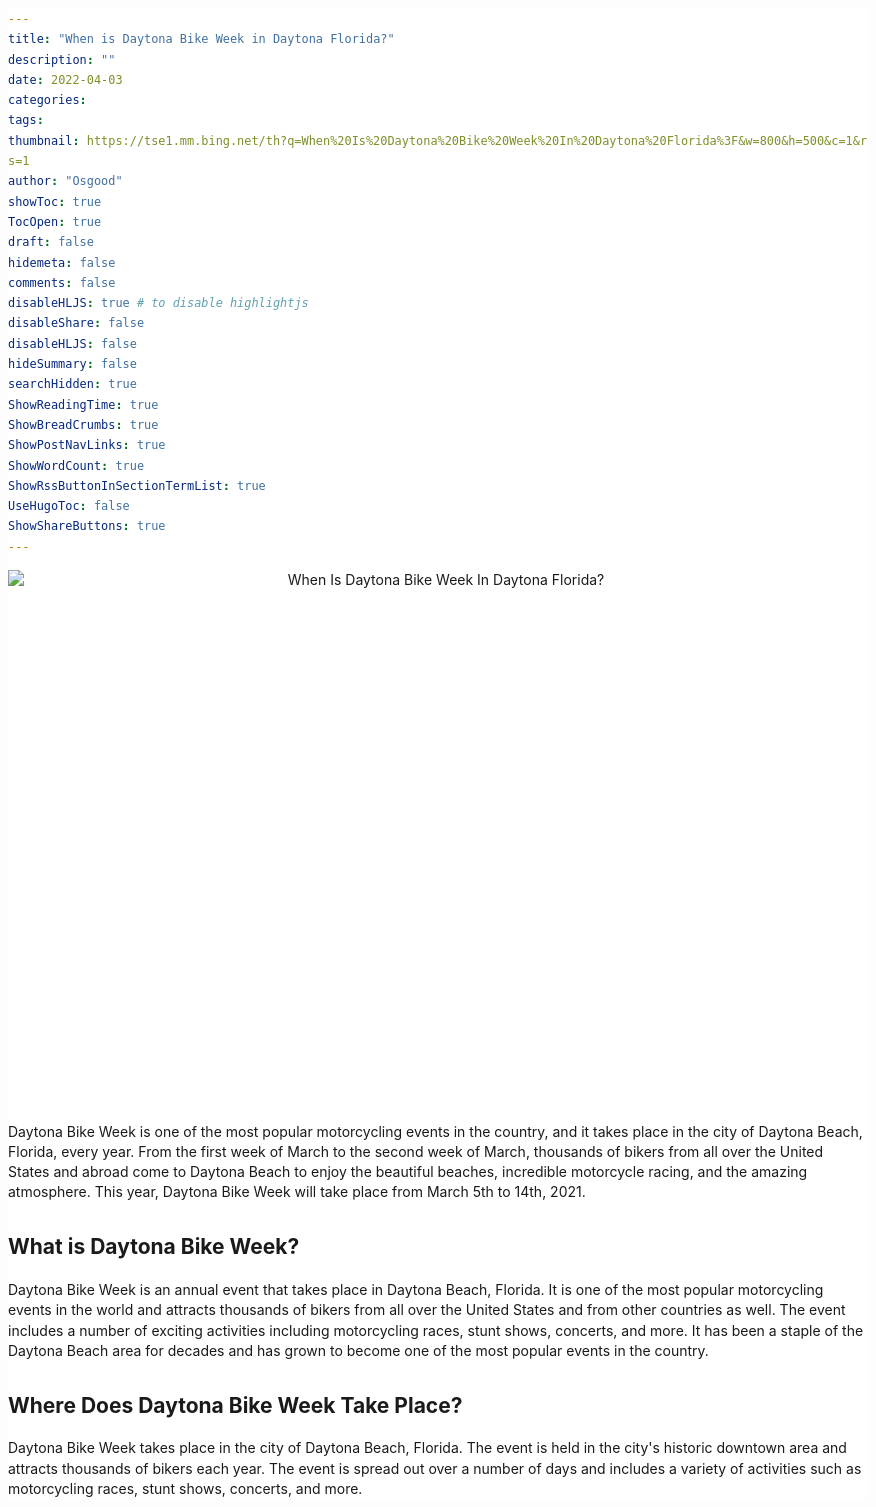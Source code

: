 ```yaml
---
title: "When is Daytona Bike Week in Daytona Florida?"
description: ""
date: 2022-04-03
categories: 
tags: 
thumbnail: https://tse1.mm.bing.net/th?q=When%20Is%20Daytona%20Bike%20Week%20In%20Daytona%20Florida%3F&w=800&h=500&c=1&rs=1
author: "Osgood"
showToc: true
TocOpen: true
draft: false
hidemeta: false
comments: false
disableHLJS: true # to disable highlightjs
disableShare: false
disableHLJS: false
hideSummary: false
searchHidden: true
ShowReadingTime: true
ShowBreadCrumbs: true
ShowPostNavLinks: true
ShowWordCount: true
ShowRssButtonInSectionTermList: true
UseHugoToc: false
ShowShareButtons: true
---
```


<center>
	<img src="https://tse1.mm.bing.net/th?q=When%20Is%20Daytona%20Bike%20Week%20In%20Daytona%20Florida%3F&w=800&h=500&c=1&rs=1" alt="When Is Daytona Bike Week In Daytona Florida?" width="800" height="500" style="display: block; width: 100%; height: auto">
</center>

<p>Daytona Bike Week is one of the most popular motorcycling events in the country, and it takes place in the city of Daytona Beach, Florida, every year. From the first week of March to the second week of March, thousands of bikers from all over the United States and abroad come to Daytona Beach to enjoy the beautiful beaches, incredible motorcycle racing, and the amazing atmosphere. This year, Daytona Bike Week will take place from March 5th to 14th, 2021.</p>

<h2>What is Daytona Bike Week?</h2>

<p>Daytona Bike Week is an annual event that takes place in Daytona Beach, Florida. It is one of the most popular motorcycling events in the world and attracts thousands of bikers from all over the United States and from other countries as well. The event includes a number of exciting activities including motorcycling races, stunt shows, concerts, and more. It has been a staple of the Daytona Beach area for decades and has grown to become one of the most popular events in the country.</p>

<h2>Where Does Daytona Bike Week Take Place?</h2>

<p>Daytona Bike Week takes place in the city of Daytona Beach, Florida. The event is held in the city's historic downtown area and attracts thousands of bikers each year. The event is spread out over a number of days and includes a variety of activities such as motorcycling races, stunt shows, concerts, and more.</p>
